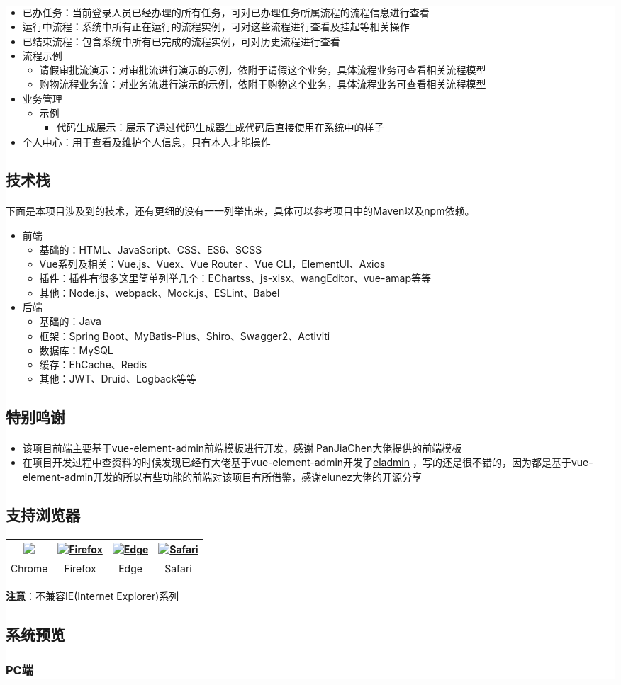   - 已办任务：当前登录人员已经办理的所有任务，可对已办理任务所属流程的流程信息进行查看
  - 运行中流程：系统中所有正在运行的流程实例，可对这些流程进行查看及挂起等相关操作
  - 已结束流程：包含系统中所有已完成的流程实例，可对历史流程进行查看
  - 流程示例
    - 请假审批流演示：对审批流进行演示的示例，依附于请假这个业务，具体流程业务可查看相关流程模型
    - 购物流程业务流：对业务流进行演示的示例，依附于购物这个业务，具体流程业务可查看相关流程模型
- 业务管理
  - 示例
    - 代码生成展示：展示了通过代码生成器生成代码后直接使用在系统中的样子
- 个人中心：用于查看及维护个人信息，只有本人才能操作


## 技术栈

下面是本项目涉及到的技术，还有更细的没有一一列举出来，具体可以参考项目中的Maven以及npm依赖。

- 前端
  - 基础的：HTML、JavaScript、CSS、ES6、SCSS
  - Vue系列及相关：Vue.js、Vuex、Vue Router 、Vue CLI，ElementUI、Axios
  - 插件：插件有很多这里简单列举几个：EChartss、js-xlsx、wangEditor、vue-amap等等
  - 其他：Node.js、webpack、Mock.js、ESLint、Babel
- 后端
  - 基础的：Java
  - 框架：Spring Boot、MyBatis-Plus、Shiro、Swagger2、Activiti
  - 数据库：MySQL
  - 缓存：EhCache、Redis
  - 其他：JWT、Druid、Logback等等




## 特别鸣谢

- 该项目前端主要基于[vue-element-admin](https://github.com/PanJiaChen/Vue-element-admin)前端模板进行开发，感谢 PanJiaChen大佬提供的前端模板
- 在项目开发过程中查资料的时候发现已经有大佬基于vue-element-admin开发了[eladmin](https://github.com/elunez/eladmin) ，写的还是很不错的，因为都是基于vue-element-admin开发的所以有些功能的前端对该项目有所借鉴，感谢elunez大佬的开源分享





## 支持浏览器

| [<img src="https://raw.githubusercontent.com/alrra/browser-logos/master/src/chrome/chrome_48x48.png" style=""/>](https://godban.github.io/browsers-support-badges/) | [<img src="https://raw.githubusercontent.com/alrra/browser-logos/master/src/firefox/firefox_48x48.png" alt="Firefox"/>](https://godban.github.io/browsers-support-badges/) | [<img src="https://raw.githubusercontent.com/alrra/browser-logos/master/src/edge/edge_48x48.png" alt="Edge" />](https://godban.github.io/browsers-support-badges/) | [<img src="https://raw.githubusercontent.com/alrra/browser-logos/master/src/safari/safari_48x48.png" alt="Safari"/>](https://godban.github.io/browsers-support-badges/) |
| :--------------------------------------: | :--------------------------------------: | :--------------------------------------: | :--------------------------------------: |
|                  Chrome                  |                 Firefox                  |                   Edge                   |                  Safari                  |

**注意**：不兼容IE(Internet Explorer)系列



## 系统预览

### PC端
